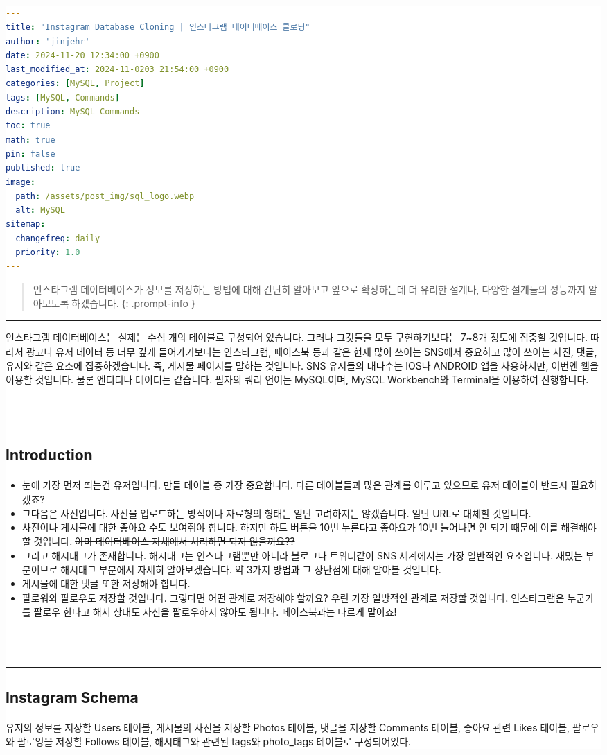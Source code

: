 ```yaml
---
title: "Instagram Database Cloning | 인스타그램 데이터베이스 클로닝"
author: 'jinjehr'
date: 2024-11-20 12:34:00 +0900
last_modified_at: 2024-11-0203 21:54:00 +0900
categories: [MySQL, Project]
tags: [MySQL, Commands]
description: MySQL Commands
toc: true 
math: true
pin: false
published: true
image:
  path: /assets/post_img/sql_logo.webp
  alt: MySQL
sitemap:
  changefreq: daily
  priority: 1.0
---
```


> 인스타그램 데이터베이스가 정보를 저장하는 방법에 대해 간단히 알아보고 앞으로 확장하는데 더 유리한 설계나, 다양한 설계들의 성능까지 알아보도록 하겠습니다. 
{: .prompt-info }

---

인스타그램 데이터베이스는 실제는 수십 개의 테이블로 구성되어 있습니다. 그러나 그것들을 모두 구현하기보다는 7~8개 정도에 집중할 것입니다. 따라서 광고나 유저 데이터 등 너무 깊게 들어가기보다는 인스타그램, 페이스북 등과 같은 현재 많이 쓰이는 SNS에서 중요하고 많이 쓰이는 사진, 댓글, 유저와 같은 요소에 집중하겠습니다. 즉, 게시물 페이지를 말하는 것입니다. SNS 유저들의 대다수는 IOS나 ANDROID 앱을 사용하지만, 이번엔 웹을 이용할 것입니다. 물론 엔티티나 데이터는 같습니다. 필자의 쿼리 언어는 MySQL이며, MySQL Workbench와 Terminal을 이용하여 진행합니다.

<br>
<br>

## Introduction
- 눈에 가장 먼저 띄는건 유저입니다. 만들 테이블 중 가장 중요합니다. 다른 테이블들과 많은 관계를 이루고 있으므로 유저 테이블이 반드시 필요하겠죠?
- 그다음은 사진입니다. 사진을 업로드하는 방식이나 자료형의 형태는 일단 고려하지는 않겠습니다. 일단 URL로 대체할 것입니다.
- 사진이나 게시물에 대한 좋아요 수도 보여줘야 합니다. 하지만 하트 버튼을 10번 누른다고 좋아요가 10번 늘어나면 안 되기 때문에 이를 해결해야 할 것입니다. ~~아마 데이터베이스 자체에서 처리하면 되지 않을까요??~~
- 그리고 해시태그가 존재합니다. 해시태그는 인스타그램뿐만 아니라 블로그나 트위터같이 SNS 세계에서는 가장 일반적인 요소입니다. 재밌는 부분이므로 해시태그 부분에서 자세히 알아보겠습니다. 약 3가지 방법과 그 장단점에 대해 알아볼 것입니다.
- 게시물에 대한 댓글 또한 저장해야 합니다.
- 팔로워와 팔로우도 저장할 것입니다. 그렇다면 어떤 관계로 저장해야 할까요? 우린 가장 일방적인 관계로 저장할 것입니다. 인스타그램은 누군가를 팔로우 한다고 해서 상대도 자신을 팔로우하지 않아도 됩니다. 페이스북과는 다르게 말이죠!

<br>
<br>

---

## Instagram Schema
유저의 정보를 저장할 Users 테이블, 게시물의 사진을 저장할 Photos 테이블, 댓글을 저장할 Comments 테이블, 좋아요 관련 Likes 테이블, 팔로우와 팔로잉을 저장할 Follows 테이블, 해시태그와 관련된 tags와 photo_tags 테이블로 구성되어있다.
